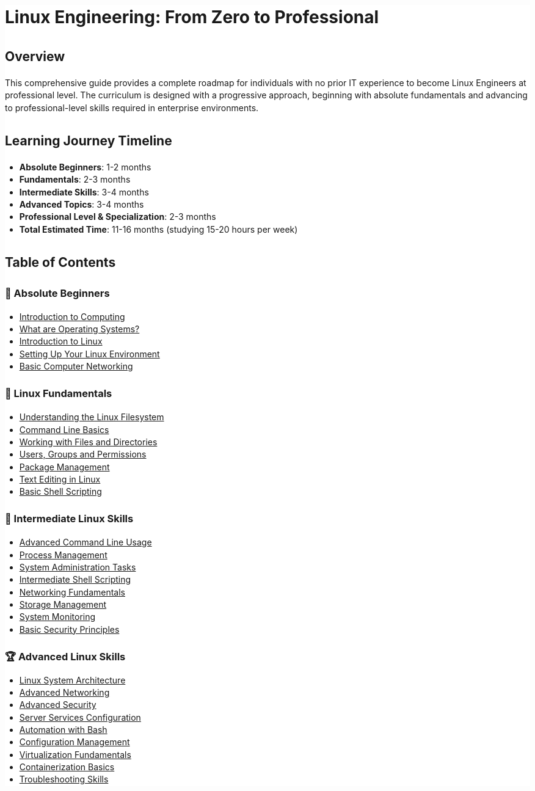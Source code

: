 # Linux Engineering: From Zero to Professional

## Overview
This comprehensive guide provides a complete roadmap for individuals with no prior IT experience to become Linux Engineers at professional level. The curriculum is designed with a progressive approach, beginning with absolute fundamentals and advancing to professional-level skills required in enterprise environments.

## Learning Journey Timeline
- **Absolute Beginners**: 1-2 months
- **Fundamentals**: 2-3 months
- **Intermediate Skills**: 3-4 months
- **Advanced Topics**: 3-4 months
- **Professional Level & Specialization**: 2-3 months
- **Total Estimated Time**: 11-16 months (studying 15-20 hours per week)

## Table of Contents

### 🔰 Absolute Beginners
- [Introduction to Computing](#introduction-to-computing)
- [What are Operating Systems?](#what-are-operating-systems)
- [Introduction to Linux](#introduction-to-linux)
- [Setting Up Your Linux Environment](#setting-up-your-linux-environment)
- [Basic Computer Networking](#basic-computer-networking)

### 🌱 Linux Fundamentals
- [Understanding the Linux Filesystem](#understanding-the-linux-filesystem)
- [Command Line Basics](#command-line-basics)
- [Working with Files and Directories](#working-with-files-and-directories)
- [Users, Groups and Permissions](#users-groups-and-permissions)
- [Package Management](#package-management)
- [Text Editing in Linux](#text-editing-in-linux)
- [Basic Shell Scripting](#basic-shell-scripting)

### 🚀 Intermediate Linux Skills
- [Advanced Command Line Usage](#advanced-command-line-usage)
- [Process Management](#process-management)
- [System Administration Tasks](#system-administration-tasks)
- [Intermediate Shell Scripting](#intermediate-shell-scripting)
- [Networking Fundamentals](#networking-fundamentals)
- [Storage Management](#storage-management)
- [System Monitoring](#system-monitoring)
- [Basic Security Principles](#basic-security-principles)

### 🏆 Advanced Linux Skills
- [Linux System Architecture](#linux-system-architecture)
- [Advanced Networking](#advanced-networking)
- [Advanced Security](#advanced-security)
- [Server Services Configuration](#server-services-configuration)
- [Automation with Bash](#automation-with-bash)
- [Configuration Management](#configuration-management)
- [Virtualization Fundamentals](#virtualization-fundamentals)
- [Containerization Basics](#containerization-basics)
- [Troubleshooting Skills](#troubleshooting-skills)
